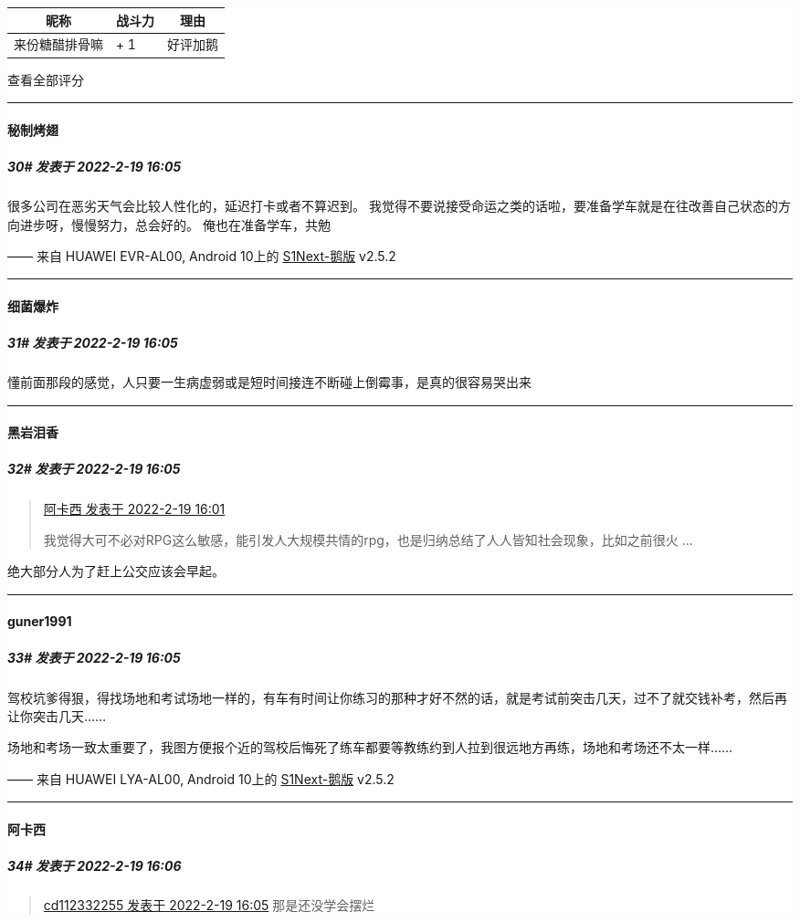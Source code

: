 |昵称|战斗力|理由|
|----|---|---|
| 来份糖醋排骨嘛| + 1|好评加鹅|

查看全部评分

*****

####  秘制烤翅  
##### 30#       发表于 2022-2-19 16:05

很多公司在恶劣天气会比较人性化的，延迟打卡或者不算迟到。
我觉得不要说接受命运之类的话啦，要准备学车就是在往改善自己状态的方向进步呀，慢慢努力，总会好的。
俺也在准备学车，共勉

—— 来自 HUAWEI EVR-AL00, Android 10上的 [S1Next-鹅版](https://github.com/ykrank/S1-Next/releases) v2.5.2



*****

####  细菌爆炸  
##### 31#       发表于 2022-2-19 16:05

懂前面那段的感觉，人只要一生病虚弱或是短时间接连不断碰上倒霉事，是真的很容易哭出来

*****

####  黑岩泪香  
##### 32#       发表于 2022-2-19 16:05

<blockquote><a href="httphttps://bbs.saraba1st.com/2b/forum.php?mod=redirect&amp;goto=findpost&amp;pid=54753166&amp;ptid=2053482" target="_blank">阿卡西 发表于 2022-2-19 16:01</a>

我觉得大可不必对RPG这么敏感，能引发人大规模共情的rpg，也是归纳总结了人人皆知社会现象，比如之前很火 ...</blockquote>
绝大部分人为了赶上公交应该会早起。

*****

####  guner1991  
##### 33#       发表于 2022-2-19 16:05

驾校坑爹得狠，得找场地和考试场地一样的，有车有时间让你练习的那种才好不然的话，就是考试前突击几天，过不了就交钱补考，然后再让你突击几天……

场地和考场一致太重要了，我图方便报个近的驾校后悔死了练车都要等教练约到人拉到很远地方再练，场地和考场还不太一样……

—— 来自 HUAWEI LYA-AL00, Android 10上的 [S1Next-鹅版](https://github.com/ykrank/S1-Next/releases) v2.5.2

*****

####  阿卡西  
##### 34#       发表于 2022-2-19 16:06

<blockquote><a href="httphttps://bbs.saraba1st.com/2b/forum.php?mod=redirect&amp;goto=findpost&amp;pid=54753216&amp;ptid=2053482" target="_blank">cd112332255 发表于 2022-2-19 16:05</a>
那是还没学会摆烂
